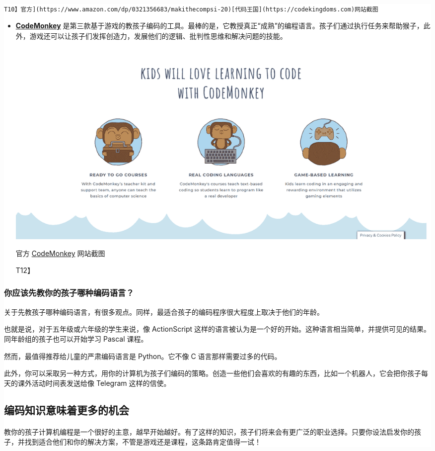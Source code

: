     T10】官方](https://www.amazon.com/dp/0321356683/makithecompsi-20)[代码王国](https://codekingdoms.com)网站截图
*   **[CodeMonkey](https://www.codemonkey.com)** 是第三款基于游戏的教孩子编码的工具。最棒的是，它教授真正“成熟”的编程语言。孩子们通过执行任务来帮助猴子，此外，游戏还可以让孩子们发挥创造力，发展他们的逻辑、批判性思维和解决问题的技能。

    ![teaching kids to code](img/0c9d761d64a435766df1a896c59cad7d.png)

    官方 [CodeMonkey](https://www.codemonkey.com) 网站截图

    T12】

### 你应该先教你的孩子哪种编码语言？

关于先教孩子哪种编码语言，有很多观点。同样，最适合孩子的编码程序很大程度上取决于他们的年龄。

也就是说，对于五年级或六年级的学生来说，像 ActionScript 这样的语言被认为是一个好的开始。这种语言相当简单，并提供可见的结果。同年龄组的孩子也可以开始学习 Pascal 课程。

然而，最值得推荐给儿童的严肃编码语言是 Python。它不像 C 语言那样需要过多的代码。

此外，你可以采取另一种方式，用你的计算机为孩子们编码的策略。创造一些他们会喜欢的有趣的东西，比如一个机器人，它会把你孩子每天的课外活动时间表发送给像 Telegram 这样的信使。

## 编码知识意味着更多的机会

教你的孩子计算机编程是一个很好的主意，越早开始越好。有了这样的知识，孩子们将来会有更广泛的职业选择。只要你设法启发你的孩子，并找到适合他们和你的解决方案，不管是游戏还是课程，这条路肯定值得一试！